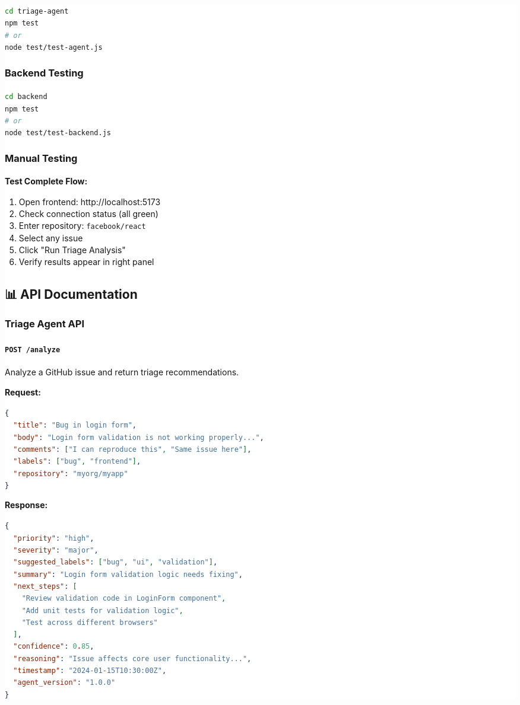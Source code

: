 ```bash
cd triage-agent
npm test
# or
node test/test-agent.js
```

### Backend Testing

```bash
cd backend  
npm test
# or
node test/test-backend.js
```

### Manual Testing

**Test Complete Flow:**

1. Open frontend: http://localhost:5173
2. Check connection status (all green)
3. Enter repository: `facebook/react`
4. Select any issue
5. Click "Run Triage Analysis"
6. Verify results appear in right panel

## 📊 API Documentation

### Triage Agent API

#### `POST /analyze`

Analyze a GitHub issue and return triage recommendations.

**Request:**
```json
{
  "title": "Bug in login form",
  "body": "Login form validation is not working properly...",
  "comments": ["I can reproduce this", "Same issue here"],
  "labels": ["bug", "frontend"],
  "repository": "myorg/myapp"
}
```

**Response:**
```json
{
  "priority": "high",
  "severity": "major", 
  "suggested_labels": ["bug", "ui", "validation"],
  "summary": "Login form validation logic needs fixing",
  "next_steps": [
    "Review validation code in LoginForm component",
    "Add unit tests for validation logic",
    "Test across different browsers"
  ],
  "confidence": 0.85,
  "reasoning": "Issue affects core user functionality...",
  "timestamp": "2024-01-15T10:30:00Z",
  "agent_version": "1.0.0"
}
```
